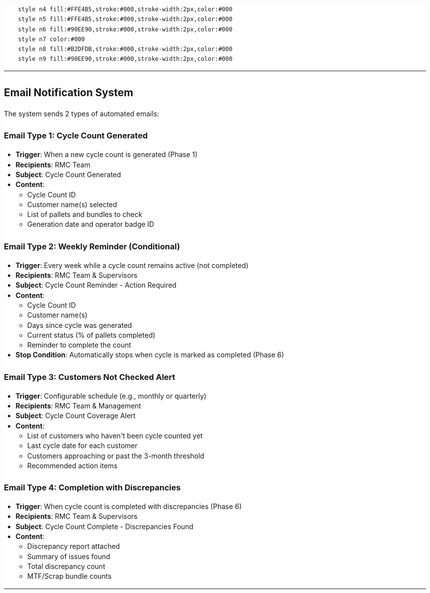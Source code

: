 ```mermaid
    style n4 fill:#FFE4B5,stroke:#000,stroke-width:2px,color:#000
    style n5 fill:#FFE4B5,stroke:#000,stroke-width:2px,color:#000
    style n6 fill:#90EE90,stroke:#000,stroke-width:2px,color:#000
    style n7 color:#000
    style n8 fill:#B2DFDB,stroke:#000,stroke-width:2px,color:#000
    style n9 fill:#90EE90,stroke:#000,stroke-width:2px,color:#000
```

---

## Email Notification System

The system sends 2 types of automated emails:

### **Email Type 1: Cycle Count Generated**
- **Trigger**: When a new cycle count is generated (Phase 1)
- **Recipients**: RMC Team
- **Subject**: Cycle Count Generated
- **Content**:
  - Cycle Count ID
  - Customer name(s) selected
  - List of pallets and bundles to check
  - Generation date and operator badge ID

### **Email Type 2: Weekly Reminder (Conditional)**
- **Trigger**: Every week while a cycle count remains active (not completed)
- **Recipients**: RMC Team & Supervisors
- **Subject**: Cycle Count Reminder - Action Required
- **Content**:
  - Cycle Count ID
  - Customer name(s)
  - Days since cycle was generated
  - Current status (% of pallets completed)
  - Reminder to complete the count
- **Stop Condition**: Automatically stops when cycle is marked as completed (Phase 6)

### **Email Type 3: Customers Not Checked Alert**
- **Trigger**: Configurable schedule (e.g., monthly or quarterly)
- **Recipients**: RMC Team & Management
- **Subject**: Cycle Count Coverage Alert
- **Content**:
  - List of customers who haven't been cycle counted yet
  - Last cycle date for each customer
  - Customers approaching or past the 3-month threshold
  - Recommended action items

### **Email Type 4: Completion with Discrepancies**
- **Trigger**: When cycle count is completed with discrepancies (Phase 6)
- **Recipients**: RMC Team & Supervisors
- **Subject**: Cycle Count Complete - Discrepancies Found
- **Content**:
  - Discrepancy report attached
  - Summary of issues found
  - Total discrepancy count
  - MTF/Scrap bundle counts

---